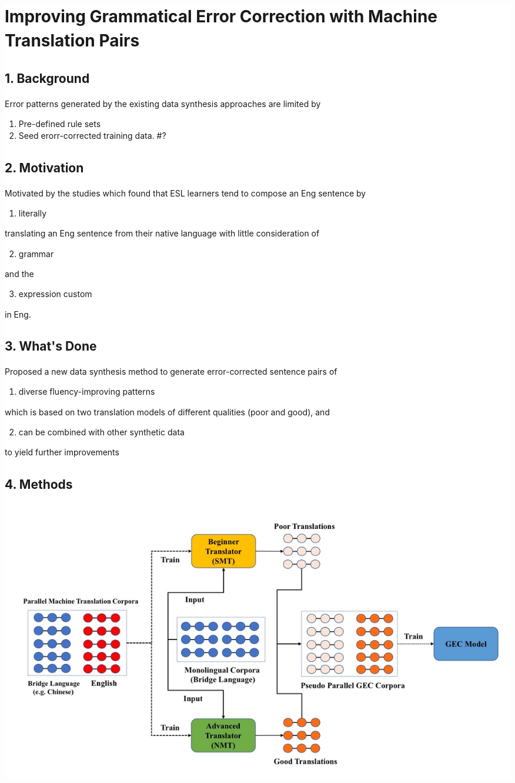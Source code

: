 # Improving Grammatical Error Correction with Machine Translation Pairs

## 1. Background
Error patterns generated by the existing data synthesis approaches are limited by
1. Pre-defined rule sets  
2. Seed erorr-corrected training data.  #?

## 2. Motivation
Motivated by the studies which found that ESL learners tend to compose an Eng sentence by
1. literally  

translating an Eng sentence from their native language with little consideration of  

2. grammar

and the  

3. expression custom  

in Eng.

## 3. What's Done
Proposed a new data synthesis method to generate error-corrected sentence pairs of

1. diverse fluency-improving patterns  

which is based on two translation models of different qualities (poor and good), and

2. can be combined with other synthetic data

to yield further improvements

## 4. Methods
![png](imgs/ImprovingGrammaticalErrorCorrectionwithMachineTranslationPairs.png)
